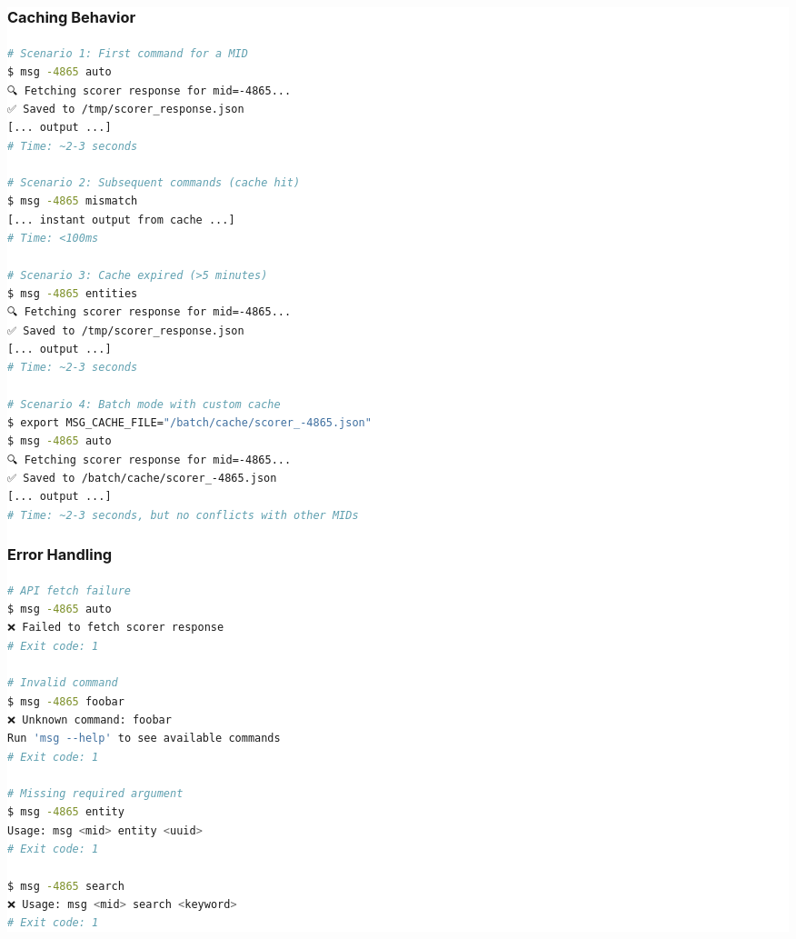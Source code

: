 ### Caching Behavior

```bash
# Scenario 1: First command for a MID
$ msg -4865 auto
🔍 Fetching scorer response for mid=-4865...
✅ Saved to /tmp/scorer_response.json
[... output ...]
# Time: ~2-3 seconds

# Scenario 2: Subsequent commands (cache hit)
$ msg -4865 mismatch
[... instant output from cache ...]
# Time: <100ms

# Scenario 3: Cache expired (>5 minutes)
$ msg -4865 entities
🔍 Fetching scorer response for mid=-4865...
✅ Saved to /tmp/scorer_response.json
[... output ...]
# Time: ~2-3 seconds

# Scenario 4: Batch mode with custom cache
$ export MSG_CACHE_FILE="/batch/cache/scorer_-4865.json"
$ msg -4865 auto
🔍 Fetching scorer response for mid=-4865...
✅ Saved to /batch/cache/scorer_-4865.json
[... output ...]
# Time: ~2-3 seconds, but no conflicts with other MIDs
```

### Error Handling

```bash
# API fetch failure
$ msg -4865 auto
❌ Failed to fetch scorer response
# Exit code: 1

# Invalid command
$ msg -4865 foobar
❌ Unknown command: foobar
Run 'msg --help' to see available commands
# Exit code: 1

# Missing required argument
$ msg -4865 entity
Usage: msg <mid> entity <uuid>
# Exit code: 1

$ msg -4865 search
❌ Usage: msg <mid> search <keyword>
# Exit code: 1
```

